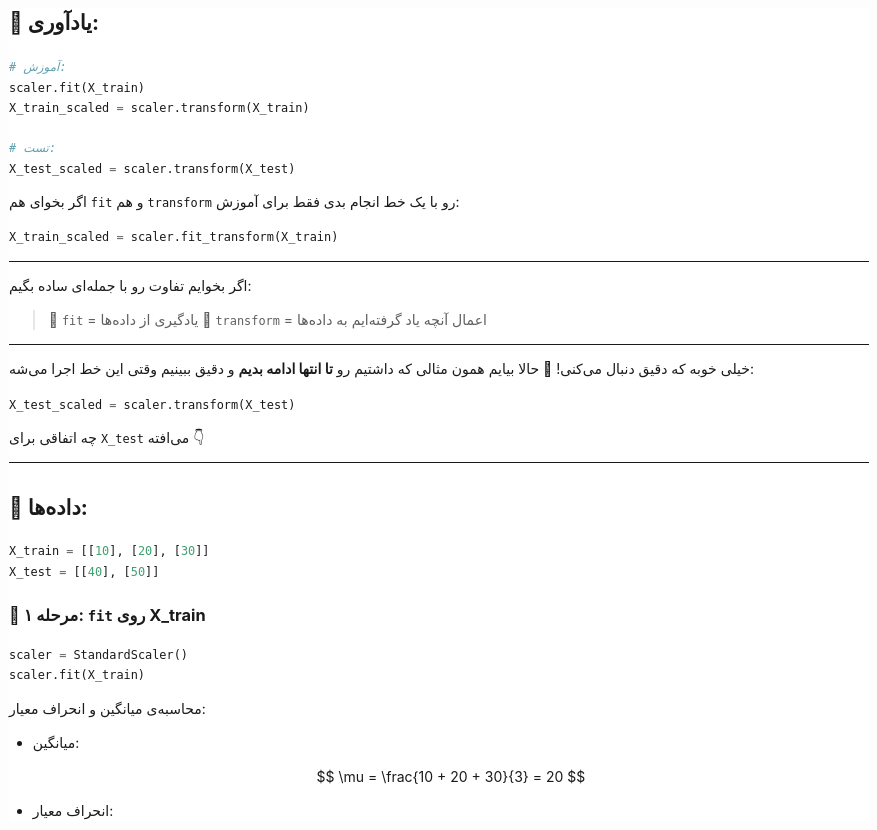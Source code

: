 
## 🔁 یادآوری:

```python
# آموزش:
scaler.fit(X_train)
X_train_scaled = scaler.transform(X_train)

# تست:
X_test_scaled = scaler.transform(X_test)
```

اگر بخوای هم `fit` و هم `transform` رو با یک خط انجام بدی فقط برای آموزش:

```python
X_train_scaled = scaler.fit_transform(X_train)
```

---

اگر بخوایم تفاوت رو با جمله‌ای ساده بگیم:

> 🔹 `fit` = یادگیری از داده‌ها
> 🔹 `transform` = اعمال آنچه یاد گرفته‌ایم به داده‌ها

---

خیلی خوبه که دقیق دنبال می‌کنی! 🧠
حالا بیایم همون مثالی که داشتیم رو **تا انتها ادامه بدیم** و دقیق ببینیم وقتی این خط اجرا می‌شه:

```python
X_test_scaled = scaler.transform(X_test)
```

چه اتفاقی برای `X_test` می‌افته 👇

---

## 🧪 داده‌ها:

```python
X_train = [[10], [20], [30]]
X_test = [[40], [50]]
```

### 📌 مرحله ۱: `fit` روی X\_train

```python
scaler = StandardScaler()
scaler.fit(X_train)
```

محاسبه‌ی میانگین و انحراف معیار:

* میانگین:

  $$
  \mu = \frac{10 + 20 + 30}{3} = 20
  $$
* انحراف معیار:
